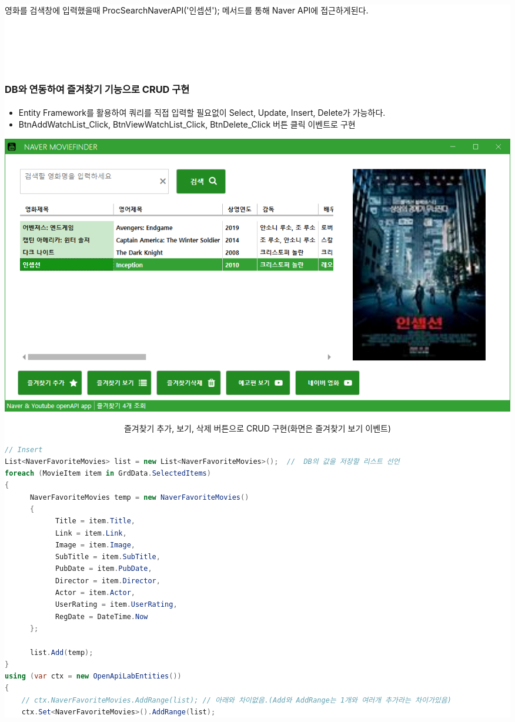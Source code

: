 </p>

영화를 검색창에 입력했을때 ProcSearchNaverAPI('인셉션'); 메서드를 통해 Naver API에 접근하게된다. 

<br> <br>
-------------------------------------
    
### DB와 연동하여 즐겨찾기 기능으로 CRUD 구현
- Entity Framework를 활용하여 쿼리를 직접 입력할 필요없이 Select, Update, Insert, Delete가 가능하다.
- BtnAddWatchList_Click, BtnViewWatchList_Click, BtnDelete_Click 버튼 클릭 이벤트로 구현
<p align = "center" >
    <img src = "https://github.com/SeoDongWoo1216/MiniProject_Desktop/blob/main/WPFMiniProject/210401_NaverMovieFinderApp/result_Image/Movie_Insert_Select.png">
</p>
<p align = "center" >
    즐겨찾기 추가, 보기, 삭제 버튼으로 CRUD 구현(화면은 즐겨찾기 보기 이벤트)
</p>

```C#
// Insert
List<NaverFavoriteMovies> list = new List<NaverFavoriteMovies>();  //  DB의 값을 저장할 리스트 선언
foreach (MovieItem item in GrdData.SelectedItems)
{
      NaverFavoriteMovies temp = new NaverFavoriteMovies()
      {
            Title = item.Title,
            Link = item.Link,
            Image = item.Image,
            SubTitle = item.SubTitle,
            PubDate = item.PubDate,
            Director = item.Director,
            Actor = item.Actor,
            UserRating = item.UserRating,
            RegDate = DateTime.Now
      };

      list.Add(temp);
}
using (var ctx = new OpenApiLabEntities())
{
    // ctx.NaverFavoriteMovies.AddRange(list); // 아래와 차이없음.(Add와 AddRange는 1개와 여러개 추가라는 차이가있음)
    ctx.Set<NaverFavoriteMovies>().AddRange(list); 
```